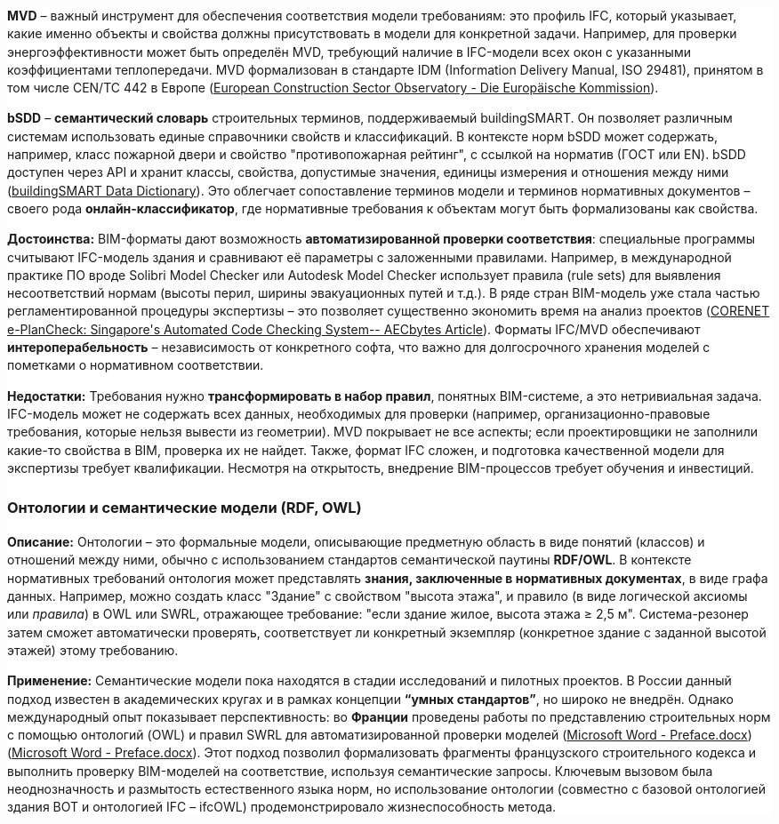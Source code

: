 **MVD** – важный инструмент для обеспечения соответствия модели требованиям: это профиль IFC, который указывает, какие именно объекты и свойства должны присутствовать в модели для конкретной задачи. Например, для проверки энергоэффективности может быть определён MVD, требующий наличие в IFC-модели всех окон с указанными коэффициентами теплопередачи. MVD формализован в стандарте IDM (Information Delivery Manual, ISO 29481), принятом в том числе CEN/TC 442 в Европе ([European Construction Sector Observatory - Die Europäische Kommission](https://ec.europa.eu/docsroom/documents/34518/attachments/1/translations/en/renditions/native#:~:text=Kommission%20ec,2%3A2012%29%2C%20to%20create%20a)).

**bSDD** – **семантический словарь** строительных терминов, поддерживаемый buildingSMART. Он позволяет различным системам использовать единые справочники свойств и классификаций. В контексте норм bSDD может содержать, например, класс пожарной двери и свойство "противопожарная рейтинг", с ссылкой на норматив (ГОСТ или EN). bSDD доступен через API и хранит классы, свойства, допустимые значения, единицы измерения и отношения между ними ([buildingSMART Data Dictionary](https://www.buildingsmart.org/users/services/buildingsmart-data-dictionary-old/#:~:text=The%20buildingSMART%20Data%20Dictionary%20,quality%2C%20information%20consistency%20and%20interoperability)). Это облегчает сопоставление терминов модели и терминов нормативных документов – своего рода **онлайн-классификатор**, где нормативные требования к объектам могут быть формализованы как свойства.

**Достоинства:** BIM-форматы дают возможность **автоматизированной проверки соответствия**: специальные программы считывают IFC-модель здания и сравнивают её параметры с заложенными правилами. Например, в международной практике ПО вроде Solibri Model Checker или Autodesk Model Checker использует правила (rule sets) для выявления несоответствий нормам (высоты перил, ширины эвакуационных путей и т.д.). В ряде стран BIM-модель уже стала частью регламентированной процедуры экспертизы – это позволяет существенно экономить время на анализ проектов ([CORENET e-PlanCheck: Singapore's Automated Code Checking System-- AECbytes Article](https://www.aecbytes.com/feature/2005/CORENETePlanCheck.html#:~:text=The%20objective%20of%20this%20system%2C,one%20of%20the%20areas%20ripe)). Форматы IFC/MVD обеспечивают **интероперабельность** – независимость от конкретного софта, что важно для долгосрочного хранения моделей с пометками о нормативном соответствии.

**Недостатки:** Требования нужно **трансформировать в набор правил**, понятных BIM-системе, а это нетривиальная задача. IFC-модель может не содержать всех данных, необходимых для проверки (например, организационно-правовые требования, которые нельзя вывести из геометрии). MVD покрывает не все аспекты; если проектировщики не заполнили какие-то свойства в BIM, проверка их не найдет. Также, формат IFC сложен, и подготовка качественной модели для экспертизы требует квалификации. Несмотря на открытость, внедрение BIM-процессов требует обучения и инвестиций. 

### Онтологии и семантические модели (RDF, OWL)

**Описание:** Онтологии – это формальные модели, описывающие предметную область в виде понятий (классов) и отношений между ними, обычно с использованием стандартов семантической паутины **RDF/OWL**. В контексте нормативных требований онтология может представлять **знания, заключенные в нормативных документах**, в виде графа данных. Например, можно создать класс "Здание" с свойством "высота этажа", и правило (в виде логической аксиомы или *правила*) в OWL или SWRL, отражающее требование: "если здание жилое, высота этажа ≥ 2,5 м". Система-резонер затем сможет автоматически проверять, соответствует ли конкретный экземпляр (конкретное здание с заданной высотой этажей) этому требованию.

**Применение:** Семантические модели пока находятся в стадии исследований и пилотных проектов. В России данный подход известен в академических кругах и в рамках концепции **“умных стандартов”**, но широко не внедрён. Однако международный опыт показывает перспективность: во **Франции** проведены работы по представлению строительных норм с помощью онтологий (OWL) и правил SWRL для автоматизированной проверки моделей ([Microsoft Word - Preface.docx](https://arxiv.org/pdf/1910.00334#:~:text=and%20report%20non,level%20of%20details%20associated%20to)) ([Microsoft Word - Preface.docx](https://arxiv.org/pdf/1910.00334#:~:text=W3C%20Linked%20Building%20Data%20Community,rules%2C%20construction%20regulations%2C%20BIM%2C%20IFC)). Этот подход позволил формализовать фрагменты французского строительного кодекса и выполнить проверку BIM-моделей на соответствие, используя семантические запросы. Ключевым вызовом была неоднозначность и размытость естественного языка норм, но использование онтологии (совместно с базовой онтологией здания BOT и онтологией IFC – ifcOWL) продемонстрировало жизнеспособность метода.
